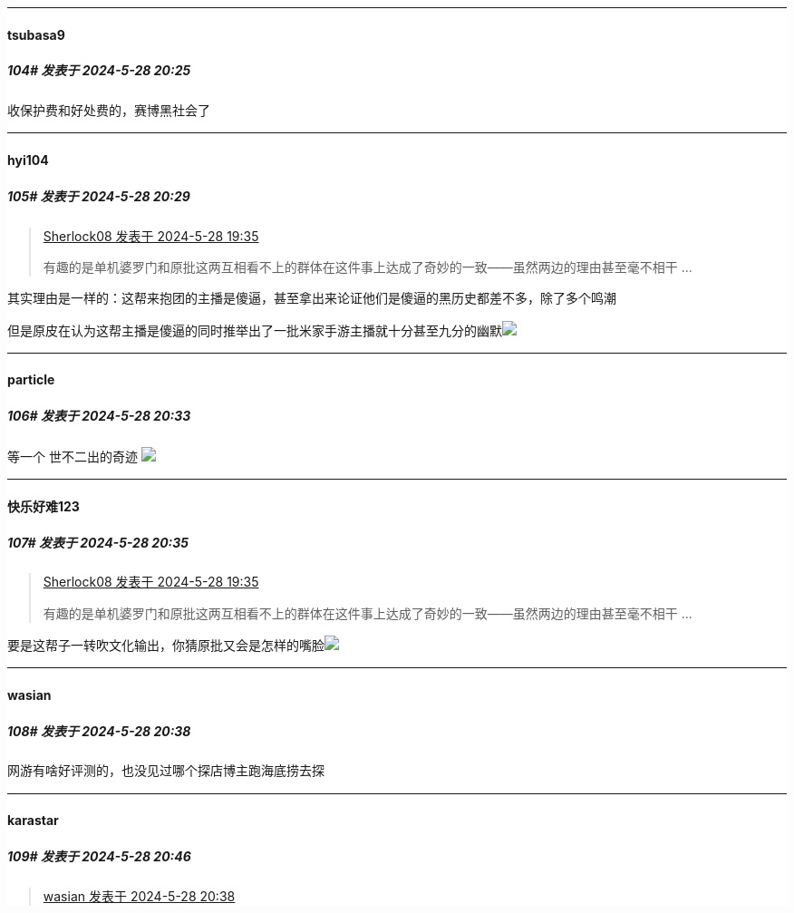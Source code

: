 
*****

####  tsubasa9  
##### 104#       发表于 2024-5-28 20:25

收保护费和好处费的，赛博黑社会了

*****

####  hyi104  
##### 105#       发表于 2024-5-28 20:29

<blockquote><a href="httphttps://bbs.saraba1st.com/2b/forum.php?mod=redirect&amp;goto=findpost&amp;pid=65035601&amp;ptid=2185186" target="_blank">Sherlock08 发表于 2024-5-28 19:35</a>

有趣的是单机婆罗门和原批这两互相看不上的群体在这件事上达成了奇妙的一致——虽然两边的理由甚至毫不相干 ...</blockquote>
其实理由是一样的：这帮来抱团的主播是傻逼，甚至拿出来论证他们是傻逼的黑历史都差不多，除了多个鸣潮

但是原皮在认为这帮主播是傻逼的同时推举出了一批米家手游主播就十分甚至九分的幽默<img src="https://static.saraba1st.com/image/smiley/face2017/049.png" referrerpolicy="no-referrer">


*****

####  particle  
##### 106#       发表于 2024-5-28 20:33

等一个 世不二出的奇迹 <img src="https://static.saraba1st.com/image/smiley/face/119.gif" referrerpolicy="no-referrer">

*****

####  快乐好难123  
##### 107#       发表于 2024-5-28 20:35

<blockquote><a href="httphttps://bbs.saraba1st.com/2b/forum.php?mod=redirect&amp;goto=findpost&amp;pid=65035601&amp;ptid=2185186" target="_blank">Sherlock08 发表于 2024-5-28 19:35</a>

有趣的是单机婆罗门和原批这两互相看不上的群体在这件事上达成了奇妙的一致——虽然两边的理由甚至毫不相干 ...</blockquote>
要是这帮子一转吹文化输出，你猜原批又会是怎样的嘴脸<img src="https://static.saraba1st.com/image/smiley/face2017/044.png" referrerpolicy="no-referrer">


*****

####  wasian  
##### 108#       发表于 2024-5-28 20:38

网游有啥好评测的，也没见过哪个探店博主跑海底捞去探


*****

####  karastar  
##### 109#       发表于 2024-5-28 20:46

<blockquote><a href="httphttps://bbs.saraba1st.com/2b/forum.php?mod=redirect&amp;goto=findpost&amp;pid=65036360&amp;ptid=2185186" target="_blank">wasian 发表于 2024-5-28 20:38</a>
